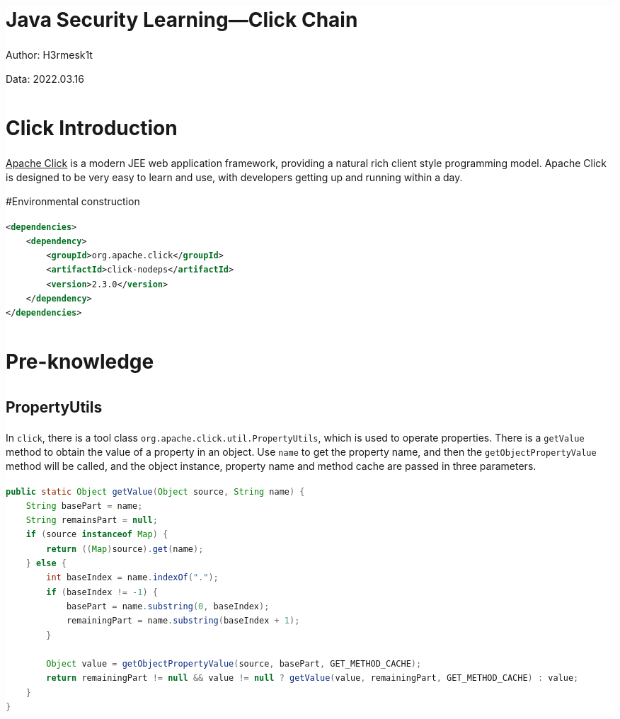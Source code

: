 # Java Security Learning—Click Chain

Author: H3rmesk1t

Data: 2022.03.16

# Click Introduction
[Apache Click](https://click.apache.org/) is a modern JEE web application framework, providing a natural rich client style programming model. Apache Click is designed to be very easy to learn and use, with developers getting up and running within a day.

#Environmental construction

```xml
<dependencies>
    <dependency>
        <groupId>org.apache.click</groupId>
        <artifactId>click-nodeps</artifactId>
        <version>2.3.0</version>
    </dependency>
</dependencies>
```

# Pre-knowledge
## PropertyUtils
In `click`, there is a tool class `org.apache.click.util.PropertyUtils`, which is used to operate properties. There is a `getValue` method to obtain the value of a property in an object. Use `name` to get the property name, and then the `getObjectPropertyValue` method will be called, and the object instance, property name and method cache are passed in three parameters.

```java
public static Object getValue(Object source, String name) {
    String basePart = name;
    String remainsPart = null;
    if (source instanceof Map) {
        return ((Map)source).get(name);
    } else {
        int baseIndex = name.indexOf(".");
        if (baseIndex != -1) {
            basePart = name.substring(0, baseIndex);
            remainingPart = name.substring(baseIndex + 1);
        }

        Object value = getObjectPropertyValue(source, basePart, GET_METHOD_CACHE);
        return remainingPart != null && value != null ? getValue(value, remainingPart, GET_METHOD_CACHE) : value;
    }
}
```
